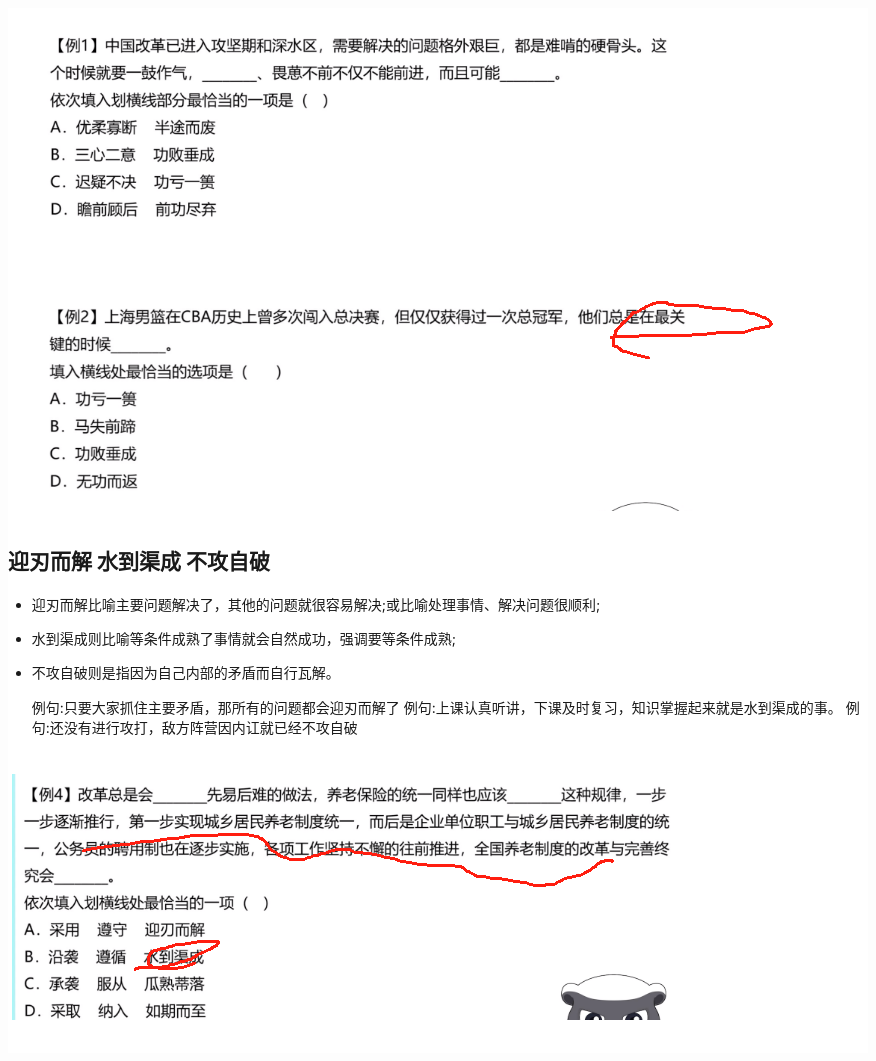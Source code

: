 ![1708055449247](.images/1708055449247.png)

![1708055468053](.images/1708055468053.png)





##   迎刃而解 水到渠成 不攻自破

+ 迎刃而解比喻主要问题解决了，其他的问题就很容易解决;或比喻处理事情、解决问题很顺利;

+ 水到渠成则比喻等条件成熟了事情就会自然成功，强调要等条件成熟;

+ 不攻自破则是指因为自己内部的矛盾而自行瓦解。

  例句:只要大家抓住主要矛盾，那所有的问题都会迎刃而解了
  例句:上课认真听讲，下课及时复习，知识掌握起来就是水到渠成的事。
  例句:还没有进行攻打，敌方阵营因内讧就已经不攻自破

![1708055543358](.images/1708055543358.png)
